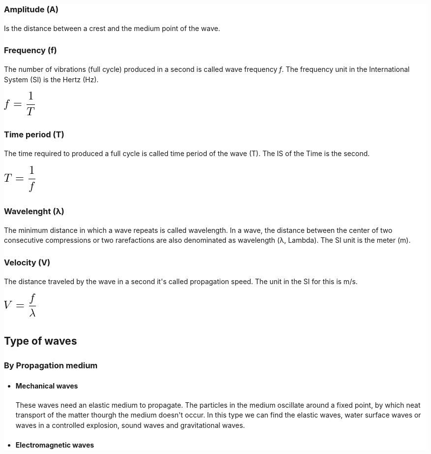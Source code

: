 
### Amplitude (A)

Is the distance between a crest and the medium point of the wave.

### Frequency (f)

The number of vibrations (full cycle) produced in a second is called wave frequency _f_. The frequency unit in the International System (SI) is the Hertz (Hz).

![Frequency](../pics/frequency_form.png)

### Time period (T)

The time required to produced a full cycle is called time period of the wave (T). The IS of the Time is the second.

![Time](../pics/time_form.png)

### Wavelenght (λ)

The minimum distance in which a wave repeats is called wavelength. In a wave, the distance between the center of two consecutive compressions or two rarefactions are also denominated as wavelength (λ, Lambda). The SI unit is the meter (m).

### Velocity (V)

The distance traveled by the wave in a second it's called propagation speed. The unit in the SI for this is m/s.

![Velocity](../pics/velocity_form.png)

## Type of waves

### By Propagation medium

- #### Mechanical waves

  These waves need an elastic medium to propagate. The particles in the medium oscillate around a fixed point, by which neat transport of the matter thourgh the medium doesn't occur. In this type we can find the elastic waves, water surface waves or waves in a controlled explosion, sound waves and gravitational waves.

- #### Electromagnetic waves
